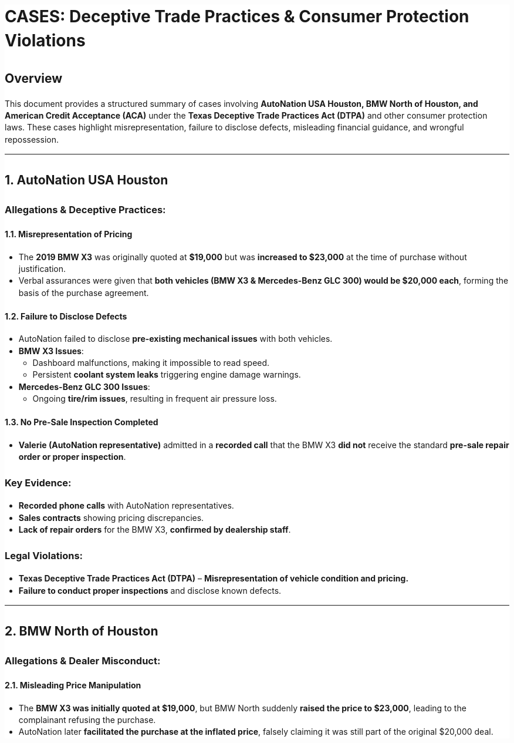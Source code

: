# CASES: Deceptive Trade Practices & Consumer Protection Violations

## Overview
This document provides a structured summary of cases involving **AutoNation USA Houston, BMW North of Houston, and American Credit Acceptance (ACA)** under the **Texas Deceptive Trade Practices Act (DTPA)** and other consumer protection laws. These cases highlight misrepresentation, failure to disclose defects, misleading financial guidance, and wrongful repossession.

---

## 1. **AutoNation USA Houston**
### Allegations & Deceptive Practices:
#### 1.1. Misrepresentation of Pricing
- The **2019 BMW X3** was originally quoted at **$19,000** but was **increased to $23,000** at the time of purchase without justification.
- Verbal assurances were given that **both vehicles (BMW X3 & Mercedes-Benz GLC 300) would be $20,000 each**, forming the basis of the purchase agreement.

#### 1.2. Failure to Disclose Defects
- AutoNation failed to disclose **pre-existing mechanical issues** with both vehicles.
- **BMW X3 Issues**:
  - Dashboard malfunctions, making it impossible to read speed.
  - Persistent **coolant system leaks** triggering engine damage warnings.
- **Mercedes-Benz GLC 300 Issues**:
  - Ongoing **tire/rim issues**, resulting in frequent air pressure loss.

#### 1.3. No Pre-Sale Inspection Completed
- **Valerie (AutoNation representative)** admitted in a **recorded call** that the BMW X3 **did not** receive the standard **pre-sale repair order or proper inspection**.

### Key Evidence:
- **Recorded phone calls** with AutoNation representatives.
- **Sales contracts** showing pricing discrepancies.
- **Lack of repair orders** for the BMW X3, **confirmed by dealership staff**.

### Legal Violations:
- **Texas Deceptive Trade Practices Act (DTPA)** – **Misrepresentation of vehicle condition and pricing.**
- **Failure to conduct proper inspections** and disclose known defects.

---

## 2. **BMW North of Houston**
### Allegations & Dealer Misconduct:
#### 2.1. Misleading Price Manipulation
- The **BMW X3 was initially quoted at $19,000**, but BMW North suddenly **raised the price to $23,000**, leading to the complainant refusing the purchase.
- AutoNation later **facilitated the purchase at the inflated price**, falsely claiming it was still part of the original $20,000 deal.
